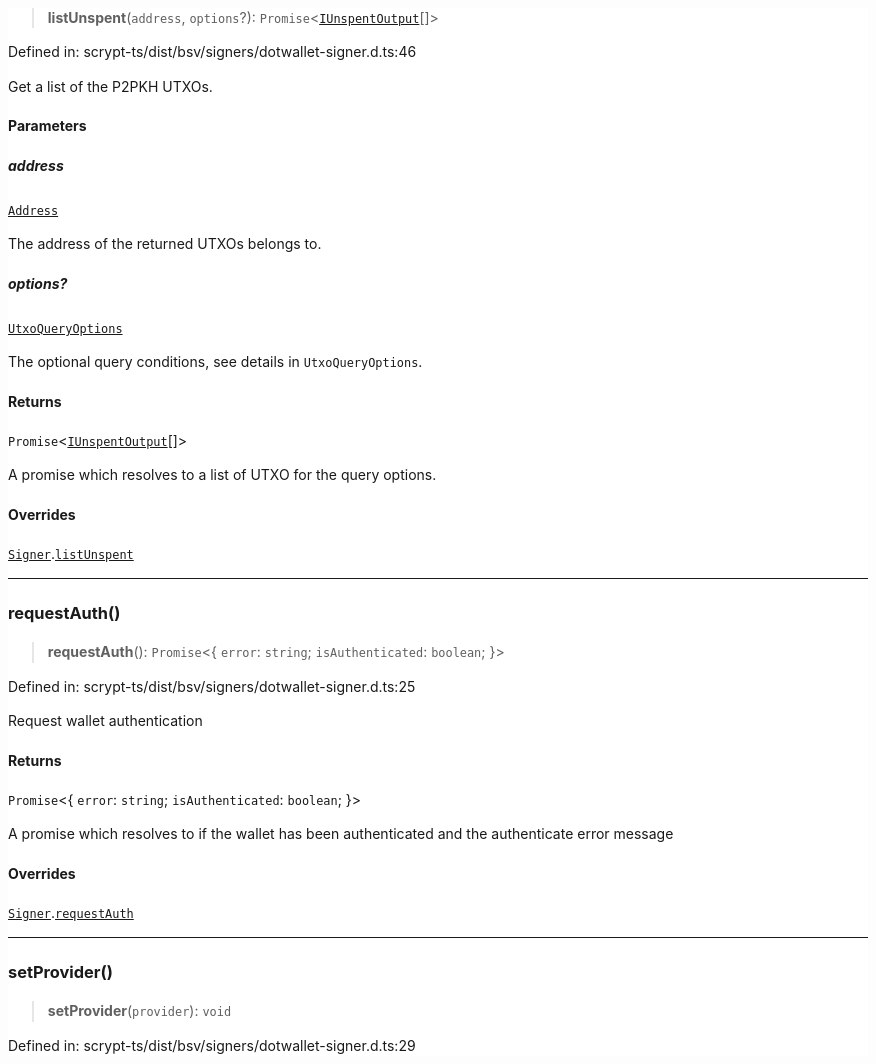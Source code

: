 > **listUnspent**(`address`, `options`?): `Promise`\<[`IUnspentOutput`](../@scrypt-inc/bsv/namespaces/Transaction/interfaces/IUnspentOutput.md)[]\>

Defined in: scrypt-ts/dist/bsv/signers/dotwallet-signer.d.ts:46

Get a list of the P2PKH UTXOs.

#### Parameters

##### address

[`Address`](../@scrypt-inc/bsv/classes/Address.md)

The address of the returned UTXOs belongs to.

##### options?

[`UtxoQueryOptions`](../interfaces/UtxoQueryOptions.md)

The optional query conditions, see details in `UtxoQueryOptions`.

#### Returns

`Promise`\<[`IUnspentOutput`](../@scrypt-inc/bsv/namespaces/Transaction/interfaces/IUnspentOutput.md)[]\>

A promise which resolves to a list of UTXO for the query options.

#### Overrides

[`Signer`](Signer.md).[`listUnspent`](Signer.md#listunspent)

***

### requestAuth()

> **requestAuth**(): `Promise`\<\{ `error`: `string`; `isAuthenticated`: `boolean`; \}\>

Defined in: scrypt-ts/dist/bsv/signers/dotwallet-signer.d.ts:25

Request wallet authentication

#### Returns

`Promise`\<\{ `error`: `string`; `isAuthenticated`: `boolean`; \}\>

A promise which resolves to if the wallet has been authenticated and the authenticate error message

#### Overrides

[`Signer`](Signer.md).[`requestAuth`](Signer.md#requestauth)

***

### setProvider()

> **setProvider**(`provider`): `void`

Defined in: scrypt-ts/dist/bsv/signers/dotwallet-signer.d.ts:29
